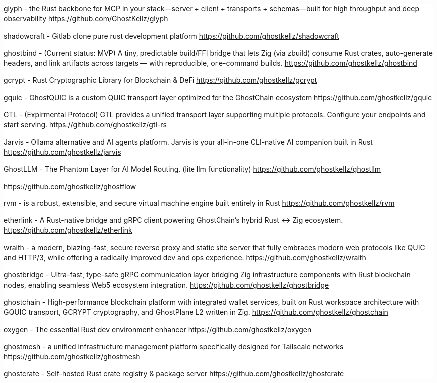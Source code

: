glyph - the Rust backbone for MCP in your stack—server + client + transports + schemas—built for high throughput and deep observability
https://github.com/GhostKellz/glyph

shadowcraft - Gitlab clone pure rust development platform 
https://github.com/ghostkellz/shadowcraft 

ghostbind - (Current status: MVP) A tiny, predictable build/FFI bridge that lets Zig (via zbuild) consume Rust crates, auto-generate headers, and link artifacts across targets — with reproducible, one-command builds.
https://github.com/ghostkellz/ghostbind 

gcrypt - Rust Cryptographic Library for Blockchain & DeFi
https://github.com/ghostkellz/gcrypt

gquic - GhostQUIC is a custom QUIC transport layer optimized for the GhostChain ecosystem
https://github.com/ghostkellz/gquic 

GTL  - (Expirmental Protocol) GTL provides a unified transport layer supporting multiple protocols. Configure your endpoints and start serving.
https://github.com/ghostkellz/gtl-rs

Jarvis - Ollama alternative and AI agents platform. Jarvis is your all-in-one CLI-native AI companion built in Rust
https://github.com/ghostkellz/jarvis 

GhostLLM - The Phantom Layer for AI Model Routing. (lite llm functionality)
https://github.com/ghostkellz/ghostllm 

https://github.com/ghostkellz/ghostflow 

rvm - is a robust, extensible, and secure virtual machine engine built entirely in Rust
https://github.com/ghostkellz/rvm 

etherlink - A Rust-native bridge and gRPC client powering GhostChain’s hybrid Rust ↔ Zig ecosystem.
https://github.com/ghostkellz/etherlink

wraith - a modern, blazing-fast, secure reverse proxy and static site server that fully embraces modern web protocols like QUIC and HTTP/3, while offering a radically improved dev and ops experience.
https://github.com/ghostkellz/wraith

ghostbridge - Ultra-fast, type-safe gRPC communication layer bridging Zig infrastructure components with Rust blockchain nodes, enabling seamless Web5 ecosystem integration.
https://github.com/ghostkellz/ghostbridge

ghostchain - High-performance blockchain platform with integrated wallet services, built on Rust workspace architecture with GQUIC transport, GCRYPT cryptography, and GhostPlane L2 written in Zig.
https://github.com/ghostkellz/ghostchain

oxygen - The essential Rust dev environment enhancer
https://github.com/ghostkellz/oxygen 

ghostmesh - a unified infrastructure management platform specifically designed for Tailscale networks
https://github.com/ghostkellz/ghostmesh 

ghostcrate - Self-hosted Rust crate registry & package server
https://github.com/ghostkellz/ghostcrate
